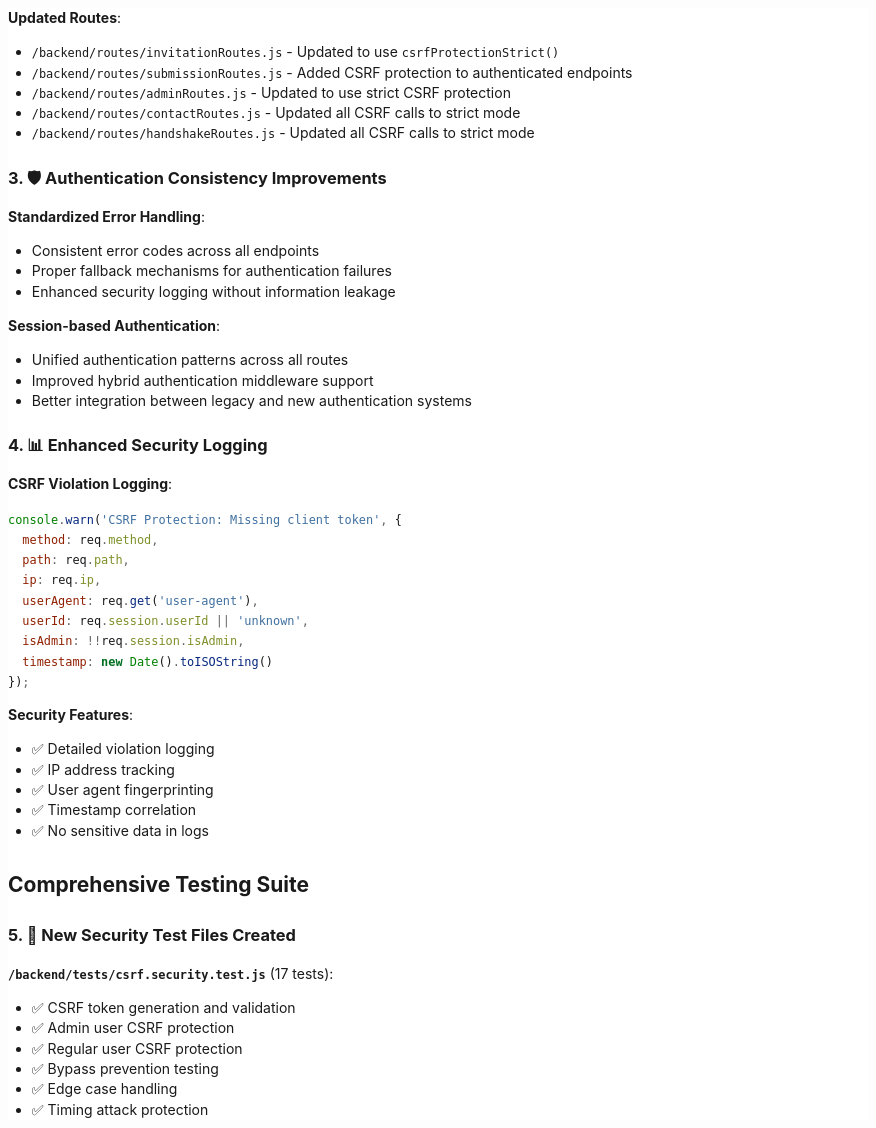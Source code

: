 **Updated Routes**:
- `/backend/routes/invitationRoutes.js` - Updated to use `csrfProtectionStrict()`
- `/backend/routes/submissionRoutes.js` - Added CSRF protection to authenticated endpoints
- `/backend/routes/adminRoutes.js` - Updated to use strict CSRF protection
- `/backend/routes/contactRoutes.js` - Updated all CSRF calls to strict mode
- `/backend/routes/handshakeRoutes.js` - Updated all CSRF calls to strict mode

### 3. 🛡️ Authentication Consistency Improvements

**Standardized Error Handling**:
- Consistent error codes across all endpoints
- Proper fallback mechanisms for authentication failures
- Enhanced security logging without information leakage

**Session-based Authentication**:
- Unified authentication patterns across all routes
- Improved hybrid authentication middleware support
- Better integration between legacy and new authentication systems

### 4. 📊 Enhanced Security Logging

**CSRF Violation Logging**:
```javascript
console.warn('CSRF Protection: Missing client token', {
  method: req.method,
  path: req.path,
  ip: req.ip,
  userAgent: req.get('user-agent'),
  userId: req.session.userId || 'unknown',
  isAdmin: !!req.session.isAdmin,
  timestamp: new Date().toISOString()
});
```

**Security Features**:
- ✅ Detailed violation logging
- ✅ IP address tracking
- ✅ User agent fingerprinting
- ✅ Timestamp correlation
- ✅ No sensitive data in logs

## Comprehensive Testing Suite

### 5. 🧪 New Security Test Files Created

**`/backend/tests/csrf.security.test.js`** (17 tests):
- ✅ CSRF token generation and validation
- ✅ Admin user CSRF protection
- ✅ Regular user CSRF protection
- ✅ Bypass prevention testing
- ✅ Edge case handling
- ✅ Timing attack protection
